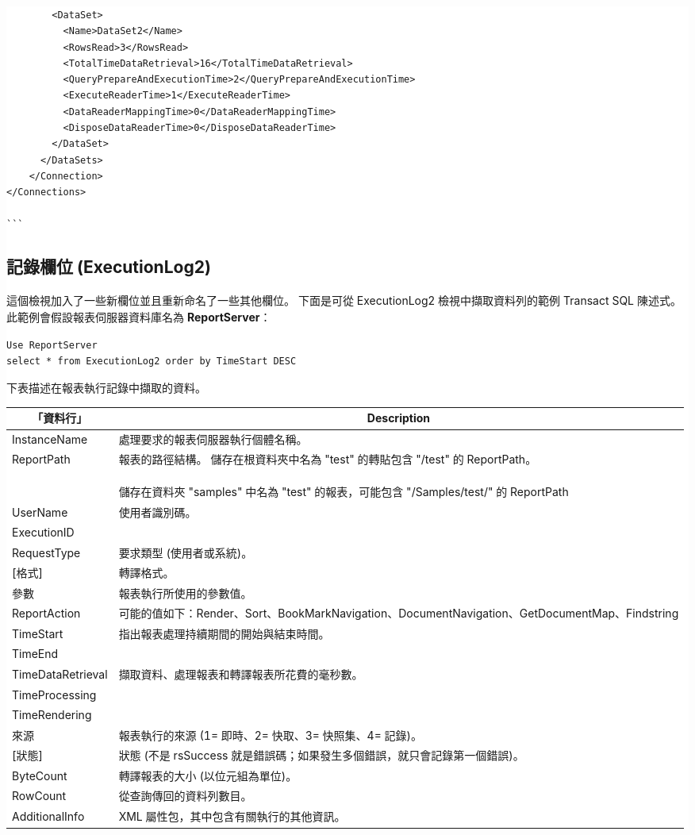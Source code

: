             <DataSet>  
              <Name>DataSet2</Name>  
              <RowsRead>3</RowsRead>  
              <TotalTimeDataRetrieval>16</TotalTimeDataRetrieval>  
              <QueryPrepareAndExecutionTime>2</QueryPrepareAndExecutionTime>  
              <ExecuteReaderTime>1</ExecuteReaderTime>  
              <DataReaderMappingTime>0</DataReaderMappingTime>  
              <DisposeDataReaderTime>0</DisposeDataReaderTime>  
            </DataSet>  
          </DataSets>  
        </Connection>  
    </Connections>  
  
    ```  
  
##  <a name="bkmk_executionlog2"></a> 記錄欄位 (ExecutionLog2)  
 這個檢視加入了一些新欄位並且重新命名了一些其他欄位。 下面是可從 ExecutionLog2 檢視中擷取資料列的範例 Transact SQL 陳述式。 此範例會假設報表伺服器資料庫名為 **ReportServer**：  
  
```  
Use ReportServer  
select * from ExecutionLog2 order by TimeStart DESC  
```  
  
 下表描述在報表執行記錄中擷取的資料。  
  
|「資料行」|Description|  
|------------|------------------------------------------------------------|  
|InstanceName|處理要求的報表伺服器執行個體名稱。|  
|ReportPath|報表的路徑結構。 儲存在根資料夾中名為 "test" 的轉貼包含 "/test" 的 ReportPath。<br /><br /> 儲存在資料夾 "samples" 中名為 "test" 的報表，可能包含 "/Samples/test/" 的 ReportPath|  
|UserName|使用者識別碼。|  
|ExecutionID||  
|RequestType|要求類型 (使用者或系統)。|  
|[格式]|轉譯格式。|  
|參數|報表執行所使用的參數值。|  
|ReportAction|可能的值如下：Render、Sort、BookMarkNavigation、DocumentNavigation、GetDocumentMap、Findstring|  
|TimeStart|指出報表處理持續期間的開始與結束時間。|  
|TimeEnd||  
|TimeDataRetrieval|擷取資料、處理報表和轉譯報表所花費的毫秒數。|  
|TimeProcessing||  
|TimeRendering||  
|來源|報表執行的來源 (1= 即時、2= 快取、3= 快照集、4= 記錄)。|  
|[狀態]|狀態 (不是 rsSuccess 就是錯誤碼；如果發生多個錯誤，就只會記錄第一個錯誤)。|  
|ByteCount|轉譯報表的大小 (以位元組為單位)。|  
|RowCount|從查詢傳回的資料列數目。|  
|AdditionalInfo|XML 屬性包，其中包含有關執行的其他資訊。|  
  